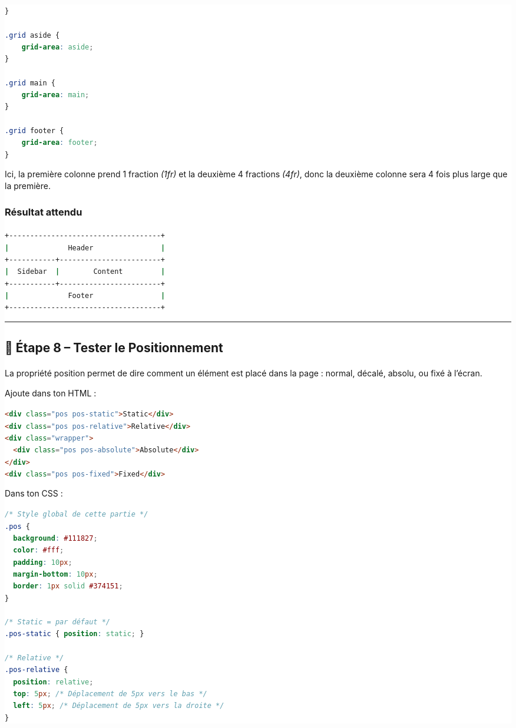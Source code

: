 ```css
}

.grid aside {
    grid-area: aside;
}

.grid main {
    grid-area: main;
}

.grid footer {
    grid-area: footer;
}
```

Ici, la première colonne prend 1 fraction *(1fr)* et la deuxième 4 fractions *(4fr)*, donc la deuxième colonne sera 4 fois plus large que la première.

### Résultat attendu
```bash
+------------------------------------+
|              Header                |
+-----------+------------------------+
|  Sidebar  |        Content         |
+-----------+------------------------+
|              Footer                |
+------------------------------------+
```

---

## 🔗 Étape 8 – Tester le Positionnement
La propriété position permet de dire comment un élément est placé dans la page : normal, décalé, absolu, ou fixé à l’écran.

Ajoute dans ton HTML :  
```html
<div class="pos pos-static">Static</div>
<div class="pos pos-relative">Relative</div>
<div class="wrapper">
  <div class="pos pos-absolute">Absolute</div>
</div>
<div class="pos pos-fixed">Fixed</div>
```

Dans ton CSS :  
```css
/* Style global de cette partie */
.pos {
  background: #111827;
  color: #fff;
  padding: 10px;
  margin-bottom: 10px;
  border: 1px solid #374151;
}

/* Static = par défaut */
.pos-static { position: static; }

/* Relative */
.pos-relative {
  position: relative;
  top: 5px; /* Déplacement de 5px vers le bas */
  left: 5px; /* Déplacement de 5px vers la droite */
}
```
